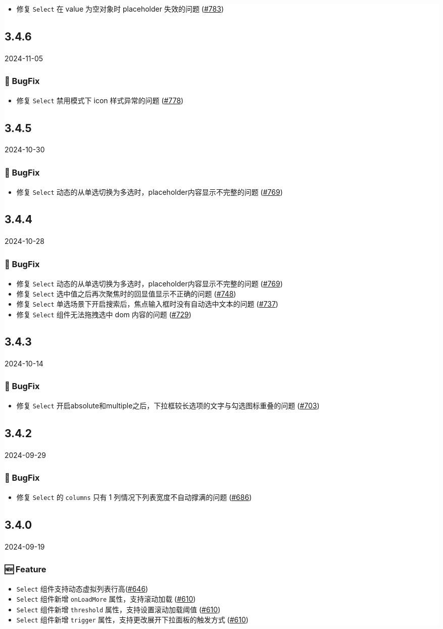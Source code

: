- 修复 `Select` 在 value 为空对象时 placeholder 失效的问题 ([#783](https://github.com/sheinsight/shineout-next/pull/783))

## 3.4.6
2024-11-05

### 🐞 BugFix

- 修复 `Select` 禁用模式下 icon 样式异常的问题 ([#778](https://github.com/sheinsight/shineout-next/pull/778))

## 3.4.5
2024-10-30

### 🐞 BugFix
- 修复 `Select` 动态的从单选切换为多选时，placeholder内容显示不完整的问题 ([#769](https://github.com/sheinsight/shineout-next/pull/769))


## 3.4.4
2024-10-28

### 🐞 BugFix
- 修复 `Select` 动态的从单选切换为多选时，placeholder内容显示不完整的问题 ([#769](https://github.com/sheinsight/shineout-next/pull/769))
- 修复 `Select` 选中值之后再次聚焦时的回显值显示不正确的问题 ([#748](https://github.com/sheinsight/shineout-next/pull/748))
- 修复 `Select` 单选场景下开启搜索后，焦点输入框时没有自动选中文本的问题 ([#737](https://github.com/sheinsight/shineout-next/pull/737))
- 修复 `Select` 组件无法拖拽选中 dom 内容的问题 ([#729](https://github.com/sheinsight/shineout-next/pull/729))

## 3.4.3
2024-10-14

### 🐞 BugFix
- 修复 `Select` 开启absolute和multiple之后，下拉框较长选项的文字与勾选图标重叠的问题 ([#703](https://github.com/sheinsight/shineout-next/pull/703))

## 3.4.2
2024-09-29

### 🐞 BugFix
- 修复 `Select` 的 `columns` 只有 1 列情况下列表宽度不自动撑满的问题 ([#686](https://github.com/sheinsight/shineout-next/pull/686))

## 3.4.0
2024-09-19

### 🆕 Feature
- `Select` 组件支持动态虚拟列表行高([#646](https://github.com/sheinsight/shineout-next/pull/646))
- `Select` 组件新增 `onLoadMore` 属性，支持滚动加载 ([#610](https://github.com/sheinsight/shineout-next/pull/594))
- `Select` 组件新增 `threshold` 属性，支持设置滚动加载阈值 ([#610](https://github.com/sheinsight/shineout-next/pull/594))
- `Select` 组件新增 `trigger` 属性，支持更改展开下拉面板的触发方式 ([#610](https://github.com/sheinsight/shineout-next/pull/594))
